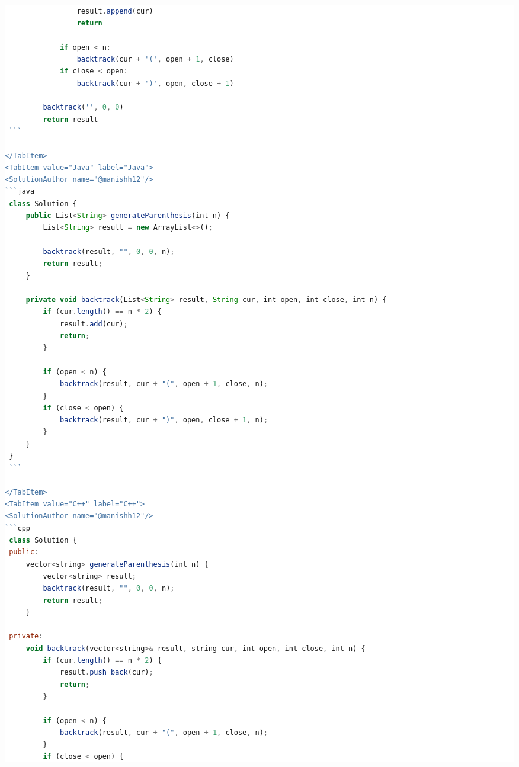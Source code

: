    ```javascript
                    result.append(cur)
                    return

                if open < n:
                    backtrack(cur + '(', open + 1, close)
                if close < open:
                    backtrack(cur + ')', open, close + 1)

            backtrack('', 0, 0)
            return result
    ```

  </TabItem>
  <TabItem value="Java" label="Java">
  <SolutionAuthor name="@manishh12"/>
   ```java
    class Solution {
        public List<String> generateParenthesis(int n) {
            List<String> result = new ArrayList<>();

            backtrack(result, "", 0, 0, n);
            return result;
        }

        private void backtrack(List<String> result, String cur, int open, int close, int n) {
            if (cur.length() == n * 2) {
                result.add(cur);
                return;
            }

            if (open < n) {
                backtrack(result, cur + "(", open + 1, close, n);
            }
            if (close < open) {
                backtrack(result, cur + ")", open, close + 1, n);
            }
        }
    }
    ```

  </TabItem>
  <TabItem value="C++" label="C++">
  <SolutionAuthor name="@manishh12"/>
   ```cpp
    class Solution {
    public:
        vector<string> generateParenthesis(int n) {
            vector<string> result;
            backtrack(result, "", 0, 0, n);
            return result;
        }

    private:
        void backtrack(vector<string>& result, string cur, int open, int close, int n) {
            if (cur.length() == n * 2) {
                result.push_back(cur);
                return;
            }

            if (open < n) {
                backtrack(result, cur + "(", open + 1, close, n);
            }
            if (close < open) {
   ```